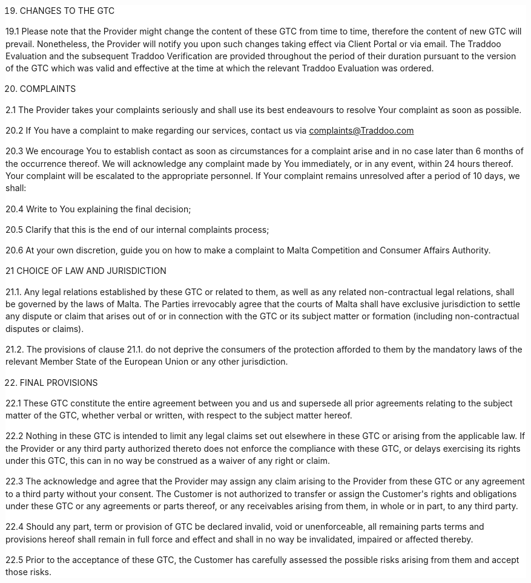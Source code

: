 19. CHANGES TO THE GTC

19.1 Please note that the Provider might change the content of these GTC from time to time, therefore the content of new GTC will prevail. Nonetheless, the Provider will notify you upon such changes taking effect via Client Portal or via email. The Traddoo Evaluation and the subsequent Traddoo Verification are provided throughout the period of their duration pursuant to the version of the GTC which was valid and effective at the time at which the relevant Traddoo Evaluation was ordered.

20. COMPLAINTS

2.1 The Provider takes your complaints seriously and shall use its best endeavours to resolve Your complaint as soon as possible.

20.2 If You have a complaint to make regarding our services, contact us via complaints@Traddoo.com

20.3 We encourage You to establish contact as soon as circumstances for a complaint arise and in no case later than 6 months of the occurrence thereof. We will acknowledge any complaint made by You immediately, or in any event, within 24 hours thereof. Your complaint will be escalated to the appropriate personnel. If Your complaint remains unresolved after a period of 10 days, we shall:

20.4 Write to You explaining the final decision;

20.5 Clarify that this is the end of our internal complaints process;

20.6 At your own discretion, guide you on how to make a complaint to Malta Competition and Consumer Affairs Authority.

21 CHOICE OF LAW AND JURISDICTION

21.1. Any legal relations established by these GTC or related to them, as well as any related non-contractual legal relations, shall be governed by the laws of Malta. The Parties irrevocably agree that the courts of Malta shall have exclusive jurisdiction to settle any dispute or claim that arises out of or in connection with the GTC or its subject matter or formation (including non-contractual disputes or claims).

21.2. The provisions of clause 21.1. do not deprive the consumers of the protection afforded to them by the mandatory laws of the relevant Member State of the European Union or any other jurisdiction.

22. FINAL PROVISIONS

22.1 These GTC constitute the entire agreement between you and us and supersede all prior agreements relating to the subject matter of the GTC, whether verbal or written, with respect to the subject matter hereof.

22.2 Nothing in these GTC is intended to limit any legal claims set out elsewhere in these GTC or arising from the applicable law. If the Provider or any third party authorized thereto does not enforce the compliance with these GTC, or delays exercising its rights under this GTC, this can in no way be construed as a waiver of any right or claim.

22.3 The acknowledge and agree that the Provider may assign any claim arising to the Provider from these GTC or any agreement to a third party without your consent. The Customer is not authorized to transfer or assign the Customer's rights and obligations under these GTC or any agreements or parts thereof, or any receivables arising from them, in whole or in part, to any third party.

22.4 Should any part, term or provision of GTC be declared invalid, void or unenforceable, all remaining parts terms and provisions hereof shall remain in full force and effect and shall in no way be invalidated, impaired or affected thereby.

22.5 Prior to the acceptance of these GTC, the Customer has carefully assessed the possible risks arising from them and accept those risks.